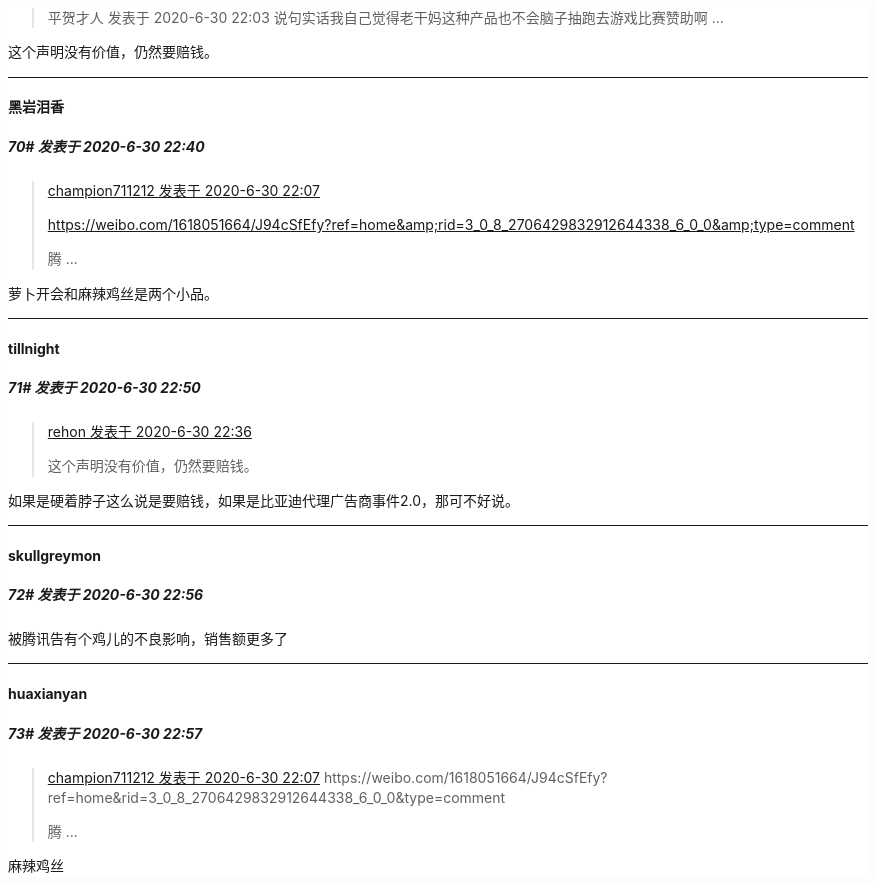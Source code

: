 
<blockquote>平贺才人 发表于 2020-6-30 22:03
说句实话我自己觉得老干妈这种产品也不会脑子抽跑去游戏比赛赞助啊 ...</blockquote>
这个声明没有价值，仍然要赔钱。


-----

####  黑岩泪香  
##### 70#       发表于 2020-6-30 22:40


<blockquote><a href="httphttps://bbs.saraba1st.com/2b/forum.php?mod=redirect&amp;goto=findpost&amp;pid=48015907&amp;ptid=1944928" target="_blank">champion711212 发表于 2020-6-30 22:07</a>

https://weibo.com/1618051664/J94cSfEfy?ref=home&amp;rid=3_0_8_2706429832912644338_6_0_0&amp;type=comment


腾 ...</blockquote>
萝卜开会和麻辣鸡丝是两个小品。


-----

####  tillnight  
##### 71#       发表于 2020-6-30 22:50


<blockquote><a href="httphttps://bbs.saraba1st.com/2b/forum.php?mod=redirect&amp;goto=findpost&amp;pid=48016208&amp;ptid=1944928" target="_blank">rehon 发表于 2020-6-30 22:36</a>

这个声明没有价值，仍然要赔钱。</blockquote>
如果是硬着脖子这么说是要赔钱，如果是比亚迪代理广告商事件2.0，那可不好说。


-----

####  skullgreymon  
##### 72#       发表于 2020-6-30 22:56


被腾讯告有个鸡儿的不良影响，销售额更多了


-----

####  huaxianyan  
##### 73#       发表于 2020-6-30 22:57


<blockquote><a href="httphttps://bbs.saraba1st.com/2b/forum.php?mod=redirect&amp;goto=findpost&amp;pid=48015907&amp;ptid=1944928" target="_blank">champion711212 发表于 2020-6-30 22:07</a>
https://weibo.com/1618051664/J94cSfEfy?ref=home&amp;rid=3_0_8_2706429832912644338_6_0_0&amp;type=comment


腾 ...</blockquote>
麻辣鸡丝
